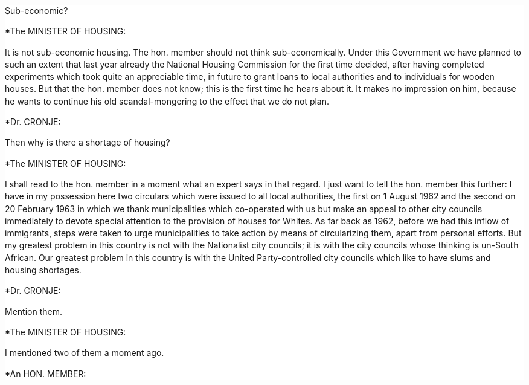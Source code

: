 <p>Sub-economic?</p>

</speech>

<speech by="#minister_of_housing">

<from>*The <person refersTo="hansard_za">MINISTER OF HOUSING</person>:</from>

<p>It is not sub-economic housing. The hon. member should not think sub-economically. Under this Government we have planned to such an extent that last year already the National Housing Commission for the first time decided, after having completed experiments which took quite an appreciable time, in future to grant loans to local authorities and to individuals for wooden houses. But that the hon. member does not know; this is the first time he hears about it. It makes no impression on him, because he wants to continue his old scandal-mongering to the effect that we do not plan.</p>

</speech>

<speech by="#cronje">

<from>*Dr. <person refersTo="hansard_za">CRONJE</person>:</from>

<p>Then why is there a shortage of housing?</p>

</speech>

<speech by="#minister_of_housing">

<from>*The <person refersTo="hansard_za">MINISTER OF HOUSING</person>:</from>

<p>I shall read to the hon. member in a moment what an expert says in that regard. I just want to tell the hon. member this further: I have in my possession here two circulars which were issued to all local authorities, the first on 1 August 1962 and the second on 20 February 1963 in which we thank municipalities which co-operated with us but make an appeal to other city councils immediately to devote special attention to the provision of houses for Whites. As far back as 1962, before we had this inflow of immigrants, steps were taken to urge municipalities to take action by means of circularizing them, apart from personal efforts. But my greatest problem in this country is not with the Nationalist city councils; it is with the city councils whose thinking is un-South African. Our greatest problem in this country is with the United Party-controlled city councils which like to have slums and housing shortages.</p>

</speech>

<speech by="#cronje">

<from>*Dr. <person refersTo="hansard_za">CRONJE</person>:</from>

<p>Mention them.</p>

</speech>

<speech by="#minister_of_housing">

<from>*The <person refersTo="hansard_za">MINISTER OF HOUSING</person>:</from>

<p>I mentioned two of them a moment ago.</p>

</speech>

<speech by="#hon_member">

<from>*An <person refersTo="hansard_za">HON. MEMBER</person>:</from>
